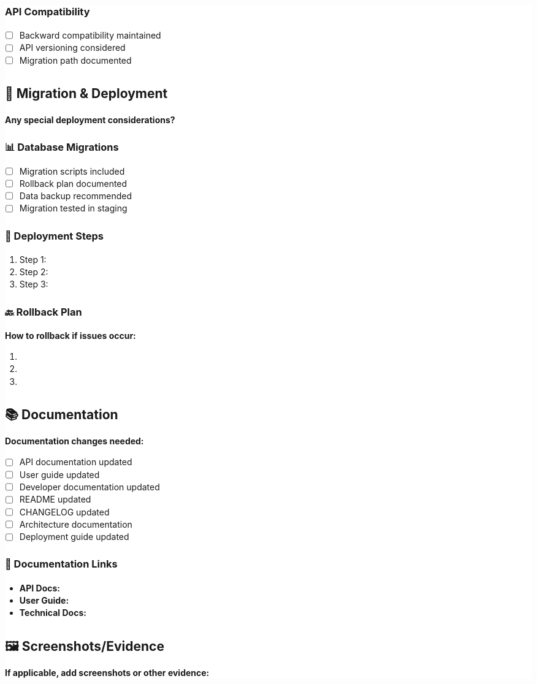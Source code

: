 ### API Compatibility

- [ ] Backward compatibility maintained
- [ ] API versioning considered
- [ ] Migration path documented

## 🔄 Migration & Deployment

**Any special deployment considerations?**

### 📊 Database Migrations

- [ ] Migration scripts included
- [ ] Rollback plan documented
- [ ] Data backup recommended
- [ ] Migration tested in staging

### 🚀 Deployment Steps

1. Step 1:
2. Step 2:
3. Step 3:

### 🔙 Rollback Plan

**How to rollback if issues occur:**

1.
2.
3.

## 📚 Documentation

**Documentation changes needed:**

- [ ] API documentation updated
- [ ] User guide updated
- [ ] Developer documentation updated
- [ ] README updated
- [ ] CHANGELOG updated
- [ ] Architecture documentation
- [ ] Deployment guide updated

### 📝 Documentation Links

- **API Docs:**
- **User Guide:**
- **Technical Docs:**

## 🖼 Screenshots/Evidence

**If applicable, add screenshots or other evidence:**
